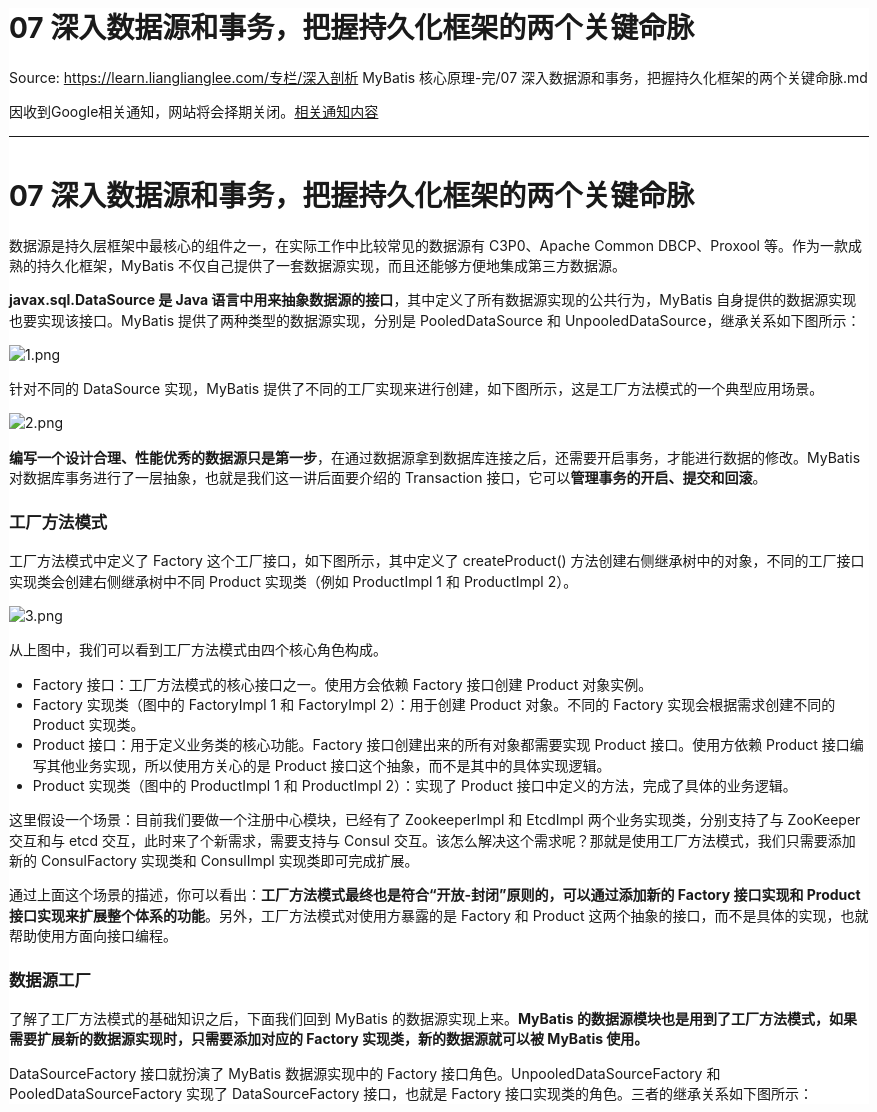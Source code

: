 # 07  深入数据源和事务，把握持久化框架的两个关键命脉 

Source: https://learn.lianglianglee.com/专栏/深入剖析 MyBatis 核心原理-完/07  深入数据源和事务，把握持久化框架的两个关键命脉.md

因收到Google相关通知，网站将会择期关闭。[相关通知内容](https://lumendatabase.org/notices/44265620)

---

# 07 深入数据源和事务，把握持久化框架的两个关键命脉

数据源是持久层框架中最核心的组件之一，在实际工作中比较常见的数据源有 C3P0、Apache Common DBCP、Proxool 等。作为一款成熟的持久化框架，MyBatis 不仅自己提供了一套数据源实现，而且还能够方便地集成第三方数据源。

**javax.sql.DataSource 是 Java 语言中用来抽象数据源的接口**，其中定义了所有数据源实现的公共行为，MyBatis 自身提供的数据源实现也要实现该接口。MyBatis 提供了两种类型的数据源实现，分别是 PooledDataSource 和 UnpooledDataSource，继承关系如下图所示：

![1.png](assets/Cgp9HWApSnyAeZddAADG9kv9Y-c887.png)

针对不同的 DataSource 实现，MyBatis 提供了不同的工厂实现来进行创建，如下图所示，这是工厂方法模式的一个典型应用场景。

![2.png](assets/CioPOWApSomAM5hXAADlDsSaiAY054.png)

**编写一个设计合理、性能优秀的数据源只是第一步**，在通过数据源拿到数据库连接之后，还需要开启事务，才能进行数据的修改。MyBatis 对数据库事务进行了一层抽象，也就是我们这一讲后面要介绍的 Transaction 接口，它可以**管理事务的开启、提交和回滚**。

### 工厂方法模式

工厂方法模式中定义了 Factory 这个工厂接口，如下图所示，其中定义了 createProduct() 方法创建右侧继承树中的对象，不同的工厂接口实现类会创建右侧继承树中不同 Product 实现类（例如 ProductImpl 1 和 ProductImpl 2）。

![3.png](assets/CioPOWApSqKAQyYyAAD_0kpOQec437.png)

从上图中，我们可以看到工厂方法模式由四个核心角色构成。

* Factory 接口：工厂方法模式的核心接口之一。使用方会依赖 Factory 接口创建 Product 对象实例。
* Factory 实现类（图中的 FactoryImpl 1 和 FactoryImpl 2）：用于创建 Product 对象。不同的 Factory 实现会根据需求创建不同的 Product 实现类。
* Product 接口：用于定义业务类的核心功能。Factory 接口创建出来的所有对象都需要实现 Product 接口。使用方依赖 Product 接口编写其他业务实现，所以使用方关心的是 Product 接口这个抽象，而不是其中的具体实现逻辑。
* Product 实现类（图中的 ProductImpl 1 和 ProductImpl 2）：实现了 Product 接口中定义的方法，完成了具体的业务逻辑。

这里假设一个场景：目前我们要做一个注册中心模块，已经有了 ZookeeperImpl 和 EtcdImpl 两个业务实现类，分别支持了与 ZooKeeper 交互和与 etcd 交互，此时来了个新需求，需要支持与 Consul 交互。该怎么解决这个需求呢？那就是使用工厂方法模式，我们只需要添加新的 ConsulFactory 实现类和 ConsulImpl 实现类即可完成扩展。

通过上面这个场景的描述，你可以看出：**工厂方法模式最终也是符合“开放-封闭”原则的，可以通过添加新的 Factory 接口实现和 Product 接口实现来扩展整个体系的功能**。另外，工厂方法模式对使用方暴露的是 Factory 和 Product 这两个抽象的接口，而不是具体的实现，也就帮助使用方面向接口编程。

### 数据源工厂

了解了工厂方法模式的基础知识之后，下面我们回到 MyBatis 的数据源实现上来。**MyBatis 的数据源模块也是用到了工厂方法模式，如果需要扩展新的数据源实现时，只需要添加对应的 Factory 实现类，新的数据源就可以被 MyBatis 使用。**

DataSourceFactory 接口就扮演了 MyBatis 数据源实现中的 Factory 接口角色。UnpooledDataSourceFactory 和 PooledDataSourceFactory 实现了 DataSourceFactory 接口，也就是 Factory 接口实现类的角色。三者的继承关系如下图所示：
